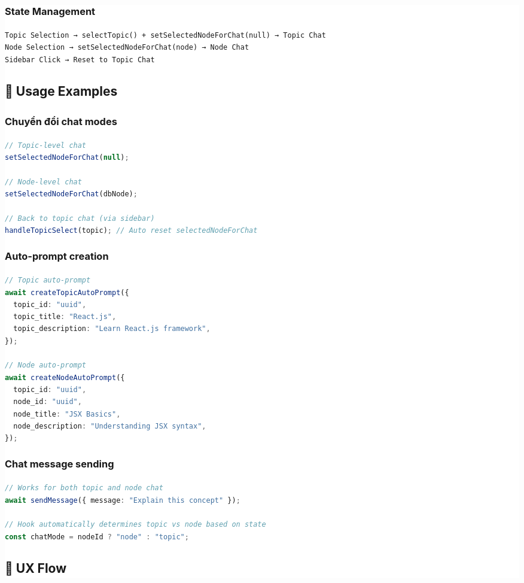 ### State Management

```
Topic Selection → selectTopic() + setSelectedNodeForChat(null) → Topic Chat
Node Selection → setSelectedNodeForChat(node) → Node Chat
Sidebar Click → Reset to Topic Chat
```

## 🚀 Usage Examples

### Chuyển đổi chat modes

```typescript
// Topic-level chat
setSelectedNodeForChat(null);

// Node-level chat
setSelectedNodeForChat(dbNode);

// Back to topic chat (via sidebar)
handleTopicSelect(topic); // Auto reset selectedNodeForChat
```

### Auto-prompt creation

```typescript
// Topic auto-prompt
await createTopicAutoPrompt({
  topic_id: "uuid",
  topic_title: "React.js",
  topic_description: "Learn React.js framework",
});

// Node auto-prompt
await createNodeAutoPrompt({
  topic_id: "uuid",
  node_id: "uuid",
  node_title: "JSX Basics",
  node_description: "Understanding JSX syntax",
});
```

### Chat message sending

```typescript
// Works for both topic and node chat
await sendMessage({ message: "Explain this concept" });

// Hook automatically determines topic vs node based on state
const chatMode = nodeId ? "node" : "topic";
```

## 🎨 UX Flow
